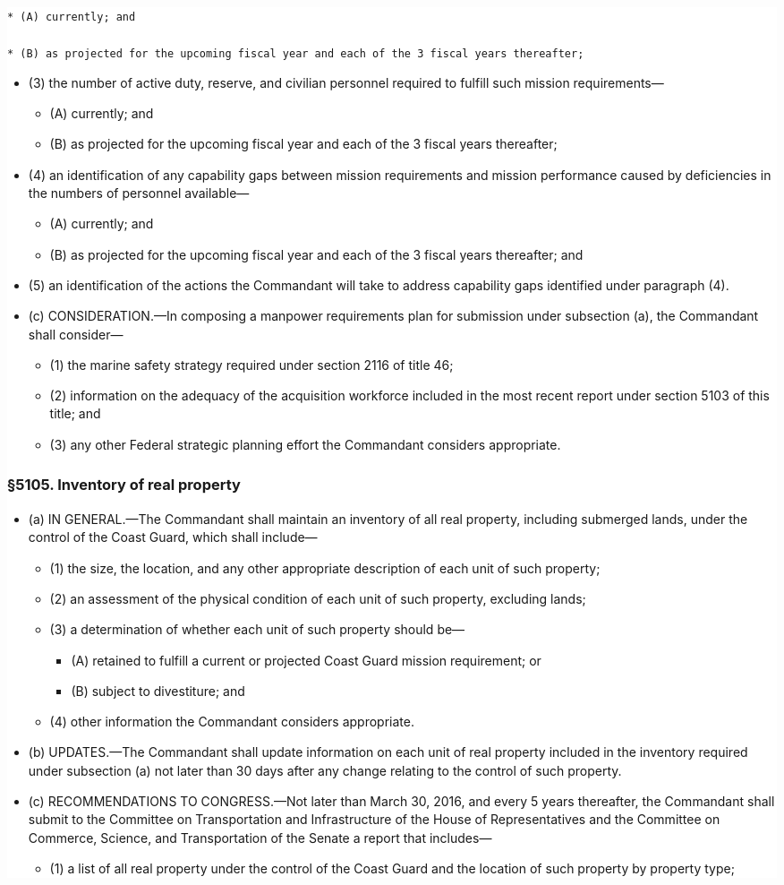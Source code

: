     * (A) currently; and

    * (B) as projected for the upcoming fiscal year and each of the 3 fiscal years thereafter;


  * (3) the number of active duty, reserve, and civilian personnel required to fulfill such mission requirements—

    * (A) currently; and

    * (B) as projected for the upcoming fiscal year and each of the 3 fiscal years thereafter;


  * (4) an identification of any capability gaps between mission requirements and mission performance caused by deficiencies in the numbers of personnel available—

    * (A) currently; and

    * (B) as projected for the upcoming fiscal year and each of the 3 fiscal years thereafter; and


  * (5) an identification of the actions the Commandant will take to address capability gaps identified under paragraph (4).


* (c) CONSIDERATION.—In composing a manpower requirements plan for submission under subsection (a), the Commandant shall consider—

  * (1) the marine safety strategy required under section 2116 of title 46;

  * (2) information on the adequacy of the acquisition workforce included in the most recent report under section 5103 of this title; and

  * (3) any other Federal strategic planning effort the Commandant considers appropriate.

### §5105. Inventory of real property
* (a) IN GENERAL.—The Commandant shall maintain an inventory of all real property, including submerged lands, under the control of the Coast Guard, which shall include—

  * (1) the size, the location, and any other appropriate description of each unit of such property;

  * (2) an assessment of the physical condition of each unit of such property, excluding lands;

  * (3) a determination of whether each unit of such property should be—

    * (A) retained to fulfill a current or projected Coast Guard mission requirement; or

    * (B) subject to divestiture; and


  * (4) other information the Commandant considers appropriate.


* (b) UPDATES.—The Commandant shall update information on each unit of real property included in the inventory required under subsection (a) not later than 30 days after any change relating to the control of such property.

* (c) RECOMMENDATIONS TO CONGRESS.—Not later than March 30, 2016, and every 5 years thereafter, the Commandant shall submit to the Committee on Transportation and Infrastructure of the House of Representatives and the Committee on Commerce, Science, and Transportation of the Senate a report that includes—

  * (1) a list of all real property under the control of the Coast Guard and the location of such property by property type;
